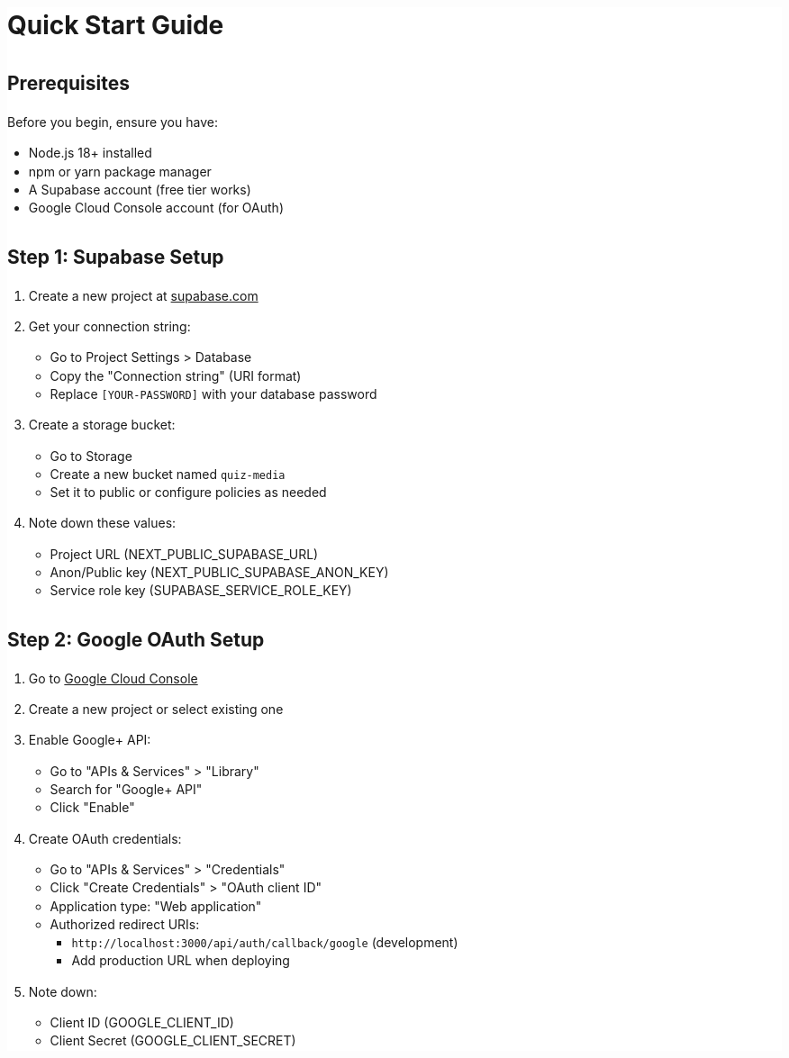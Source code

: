 # Quick Start Guide

## Prerequisites

Before you begin, ensure you have:
- Node.js 18+ installed
- npm or yarn package manager
- A Supabase account (free tier works)
- Google Cloud Console account (for OAuth)

## Step 1: Supabase Setup

1. Create a new project at [supabase.com](https://supabase.com)

2. Get your connection string:
   - Go to Project Settings > Database
   - Copy the "Connection string" (URI format)
   - Replace `[YOUR-PASSWORD]` with your database password

3. Create a storage bucket:
   - Go to Storage
   - Create a new bucket named `quiz-media`
   - Set it to public or configure policies as needed

4. Note down these values:
   - Project URL (NEXT_PUBLIC_SUPABASE_URL)
   - Anon/Public key (NEXT_PUBLIC_SUPABASE_ANON_KEY)
   - Service role key (SUPABASE_SERVICE_ROLE_KEY)

## Step 2: Google OAuth Setup

1. Go to [Google Cloud Console](https://console.cloud.google.com)

2. Create a new project or select existing one

3. Enable Google+ API:
   - Go to "APIs & Services" > "Library"
   - Search for "Google+ API"
   - Click "Enable"

4. Create OAuth credentials:
   - Go to "APIs & Services" > "Credentials"
   - Click "Create Credentials" > "OAuth client ID"
   - Application type: "Web application"
   - Authorized redirect URIs: 
     - `http://localhost:3000/api/auth/callback/google` (development)
     - Add production URL when deploying

5. Note down:
   - Client ID (GOOGLE_CLIENT_ID)
   - Client Secret (GOOGLE_CLIENT_SECRET)
